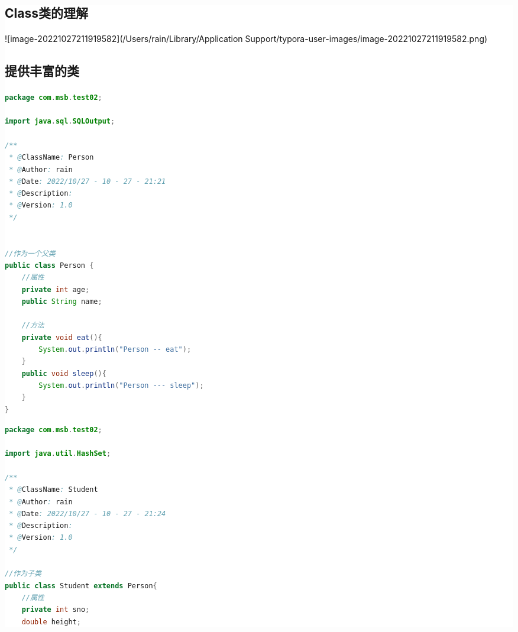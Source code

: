 







## Class类的理解

![image-20221027211919582](/Users/rain/Library/Application Support/typora-user-images/image-20221027211919582.png)





## 提供丰富的类



```java
package com.msb.test02;

import java.sql.SQLOutput;

/**
 * @ClassName: Person
 * @Author: rain
 * @Date: 2022/10/27 - 10 - 27 - 21:21
 * @Description:
 * @Version: 1.0
 */


//作为一个父类
public class Person {
    //属性
    private int age;
    public String name;

    //方法
    private void eat(){
        System.out.println("Person -- eat");
    }
    public void sleep(){
        System.out.println("Person --- sleep");
    }
}
```



```java
package com.msb.test02;

import java.util.HashSet;

/**
 * @ClassName: Student
 * @Author: rain
 * @Date: 2022/10/27 - 10 - 27 - 21:24
 * @Description:
 * @Version: 1.0
 */

//作为子类
public class Student extends Person{
    //属性
    private int sno;
    double height;
```